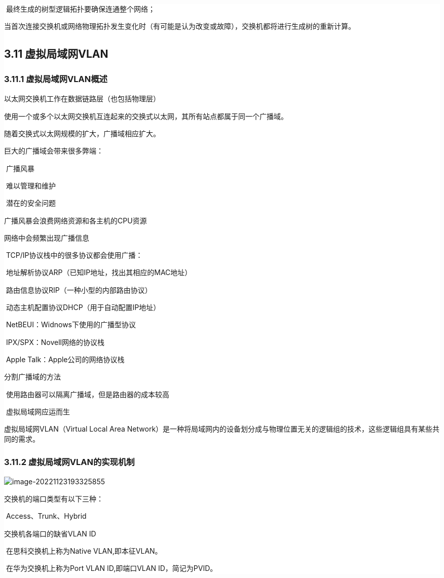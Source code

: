 ​	最终生成的树型逻辑拓扑要确保连通整个网络；

​	当首次连接交换机或网络物理拓扑发生变化时（有可能是认为改变或故障），交换机都将进行生成树的重新计算。

## 3.11 虚拟局域网VLAN

### 3.11.1 虚拟局域网VLAN概述

以太网交换机工作在数据链路层（也包括物理层）

使用一个或多个以太网交换机互连起来的交换式以太网，其所有站点都属于同一个广播域。

随着交换式以太网规模的扩大，广播域相应扩大。

巨大的广播域会带来很多弊端：

​	广播风暴

​	难以管理和维护

​	潜在的安全问题

广播风暴会浪费网络资源和各主机的CPU资源

网络中会频繁出现广播信息

​	TCP/IP协议栈中的很多协议都会使用广播：

​		地址解析协议ARP（已知IP地址，找出其相应的MAC地址）

​		路由信息协议RIP（一种小型的内部路由协议）

​		动态主机配置协议DHCP（用于自动配置IP地址）

​	NetBEUI：Widnows下使用的广播型协议

​	IPX/SPX：Novell网络的协议栈

​	Apple Talk：Apple公司的网络协议栈

分割广播域的方法

​	使用路由器可以隔离广播域，但是路由器的成本较高

​	虚拟局域网应运而生

虚拟局域网VLAN（Virtual Local Area Network）是一种将局域网内的设备划分成与物理位置无关的逻辑组的技术，这些逻辑组具有某些共同的需求。

### 3.11.2 虚拟局域网VLAN的实现机制

![image-20221123193325855](https://cdn.jsdelivr.net/gh/PopuDiver/Typora-MapDepot/Typora-MapDepot202211231933794.png)

交换机的端口类型有以下三种：

​	Access、Trunk、Hybrid

交换机各端口的缺省VLAN ID

​	在思科交换机上称为Native VLAN,即本征VLAN。

​	在华为交换机上称为Port VLAN ID,即端口VLAN ID，简记为PVID。
